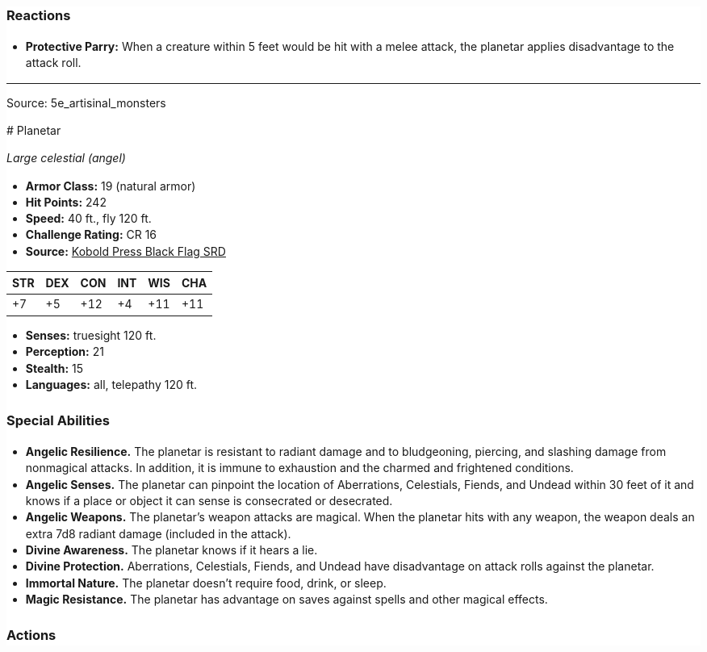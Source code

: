 ### Reactions

- **Protective Parry:** When a creature within 5 feet would be hit with a melee attack, the planetar applies disadvantage to the attack roll.


</statblock>




---

Source: 5e_artisinal_monsters

<statblock>
# Planetar

*Large celestial (angel)*

- **Armor Class:** 19 (natural armor)
- **Hit Points:** 242
- **Speed:** 40 ft., fly 120 ft.
- **Challenge Rating:** CR 16
- **Source:** [Kobold Press Black Flag SRD](https://koboldpress.com/black-flag-roleplaying/)

| STR | DEX | CON | INT | WIS | CHA |
| --- | --- | --- | --- | --- | --- |
| +7 | +5 | +12 | +4 | +11 | +11 |

- **Senses:** truesight 120 ft.
- **Perception:** 21
- **Stealth:** 15
- **Languages:** all, telepathy 120 ft.

### Special Abilities

- **Angelic Resilience.** The planetar is resistant to radiant damage and to bludgeoning, piercing, and slashing damage from nonmagical attacks. In addition, it is immune to exhaustion and the charmed and frightened conditions.
- **Angelic Senses.** The planetar can pinpoint the location of Aberrations, Celestials, Fiends, and Undead within 30 feet of it and knows if a place or object it can sense is consecrated or desecrated.
- **Angelic Weapons.** The planetar’s weapon attacks are magical. When the planetar hits with any weapon, the weapon deals an extra 7d8 radiant damage (included in the attack).
- **Divine Awareness.** The planetar knows if it hears a lie.
- **Divine Protection.** Aberrations, Celestials, Fiends, and Undead have disadvantage on attack rolls against the planetar.
- **Immortal Nature.** The planetar doesn’t require food, drink, or sleep.
- **Magic Resistance.** The planetar has advantage on saves against spells and other magical effects.

### Actions
